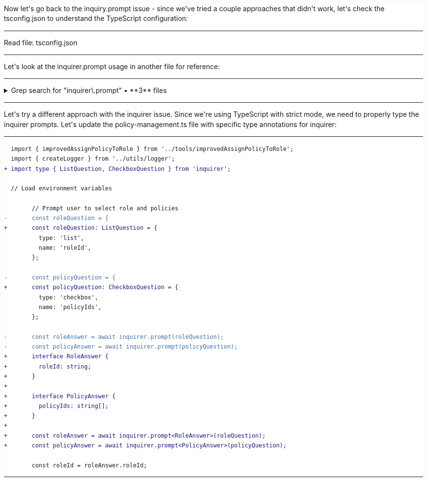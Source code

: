 
Now let's go back to the inquiry.prompt issue - since we've tried a couple approaches that didn't work, let's check the tsconfig.json to understand the TypeScript configuration:

---

Read file: tsconfig.json

---

Let's look at the inquirer.prompt usage in another file for reference:

---

<details><summary>Grep search for "inquirer\.prompt" • **3** files</summary></details>

---

Let's try a different approach with the inquirer issue. Since we're using TypeScript with strict mode, we need to properly type the inquirer prompts. Let's update the policy-management.ts file with specific type annotations for inquirer:

---

```diff
  import { improvedAssignPolicyToRole } from '../tools/improvedAssignPolicyToRole';
  import { createLogger } from '../utils/logger';
+ import type { ListQuestion, CheckboxQuestion } from 'inquirer';
  
  // Load environment variables
        
        // Prompt user to select role and policies
-       const roleQuestion = {
+       const roleQuestion: ListQuestion = {
          type: 'list',
          name: 'roleId',
        };
        
-       const policyQuestion = {
+       const policyQuestion: CheckboxQuestion = {
          type: 'checkbox',
          name: 'policyIds',
        };
        
-       const roleAnswer = await inquirer.prompt(roleQuestion);
-       const policyAnswer = await inquirer.prompt(policyQuestion);
+       interface RoleAnswer {
+         roleId: string;
+       }
+       
+       interface PolicyAnswer {
+         policyIds: string[];
+       }
+       
+       const roleAnswer = await inquirer.prompt<RoleAnswer>(roleQuestion);
+       const policyAnswer = await inquirer.prompt<PolicyAnswer>(policyQuestion);
        
        const roleId = roleAnswer.roleId;
```

---